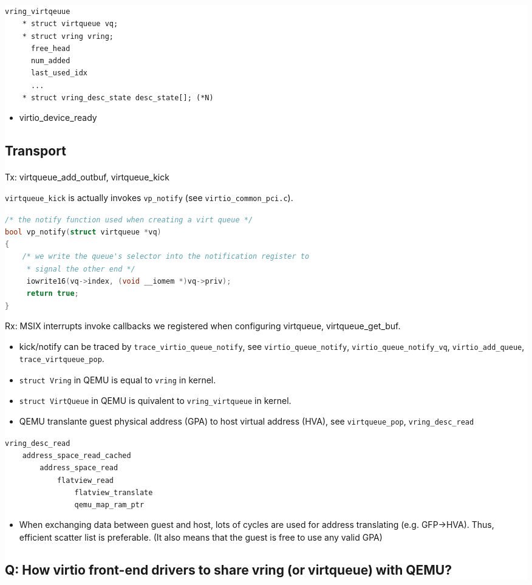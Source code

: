 ```
vring_virtqeuue
    * struct virtqueue vq;
    * struct vring vring;
      free_head
      num_added
      last_used_idx
      ...
    * struct vring_desc_state desc_state[]; (*N)
```

- virtio_device_ready

## Transport

Tx: virtqueue_add_outbuf, virtqueue_kick

`virtqueue_kick` is actually invokes `vp_notify` (see `virtio_common_pci.c`).

```c
/* the notify function used when creating a virt queue */
bool vp_notify(struct virtqueue *vq)
{
    /* we write the queue's selector into the notification register to
     * signal the other end */
     iowrite16(vq->index, (void __iomem *)vq->priv);
     return true;
}
```

Rx: MSIX interrupts invoke callbacks we registered when configuring virtqueue,
virtqueue_get_buf.

- kick/notify can be traced by `trace_virtio_queue_notify`, see
  `virtio_queue_notify`, `virtio_queue_notify_vq`, `virtio_add_queue`,
  `trace_virtqueue_pop`.

- `struct Vring` in QEMU is equal to `vring` in kernel.
- `struct VirtQueue` in QEMU is quivalent to `vring_virtqueue` in kernel.
- QEMU translante guest physical address (GPA) to host virtual address (HVA),
  see `virtqueue_pop`, `vring_desc_read`

```
vring_desc_read
    address_space_read_cached
        address_space_read
            flatview_read
                flatview_translate
                qemu_map_ram_ptr
```

- When exchanging data between guest and host, lots of cycles are used for
  address translating (e.g. GFP->HVA). Thus, efficient scatter list is
  preferable. (It also means that the guest is free to use any valid GPA)


## Q: How virtio front-end drivers to share vring (or virtqueue) with QEMU?
